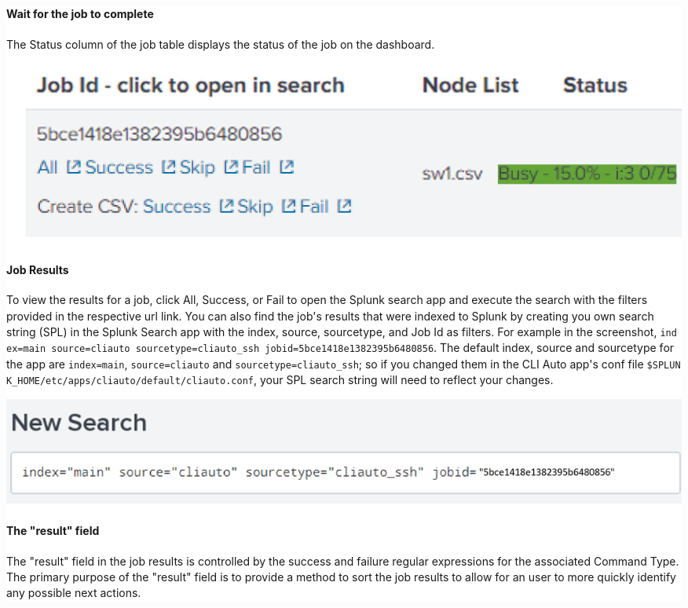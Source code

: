 #### Wait for the job to complete

The Status column of the job table displays the status of the job on the dashboard.

![Alt text](/cliauto/appserver/static/img/help/status.png?raw=true)

#### Job Results

To view the results for a job, click All, Success, or Fail to open the Splunk search app and execute the search with the filters provided in the respective url link. You can also find the job's results that were indexed to Splunk by creating you own search string (SPL) in the Splunk Search app with the index, source, sourcetype, and Job Id as filters. For example in the screenshot, `index=main source=cliauto sourcetype=cliauto_ssh jobid=5bce1418e1382395b6480856`. The default index, source and sourcetype for the app are `index=main`, `source=cliauto` and `sourcetype=cliauto_ssh`; so if you changed them in the CLI Auto app's conf file `$SPLUNK_HOME/etc/apps/cliauto/default/cliauto.conf`, your SPL search string will need to reflect your changes.

![Alt text](/cliauto/appserver/static/img/help/search.png?raw=true)

#### The "result" field

The "result" field in the job results is controlled by the success and failure regular expressions for the associated Command Type. The primary purpose of the "result" field is to provide a method to sort the job results to allow for an user to more quickly identify any possible next actions.

